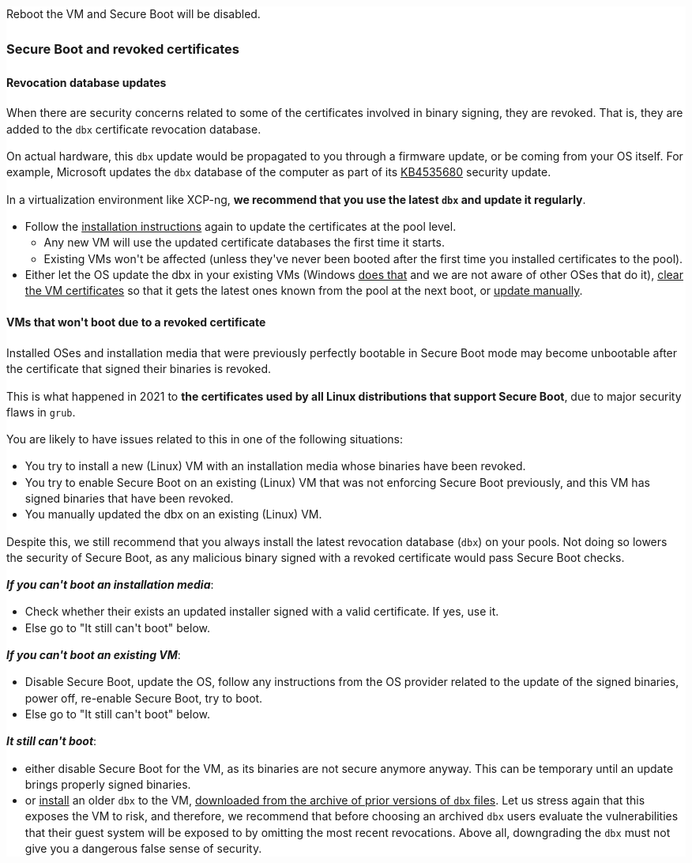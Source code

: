 Reboot the VM and Secure Boot will be disabled.

### Secure Boot and revoked certificates

#### Revocation database updates

When there are security concerns related to some of the certificates involved in binary signing, they are revoked. That is, they are added to the `dbx` certificate revocation database.

On actual hardware, this `dbx` update would be propagated to you through a firmware update, or be coming from your OS itself. For example, Microsoft updates the `dbx` database of the computer as part of its [KB4535680](https://support.microsoft.com/en-us/topic/kb4535680-security-update-for-secure-boot-dbx-january-12-2021-f08c6b00-a850-e595-6147-d0c32ead81e2) security update.

In a virtualization environment like XCP-ng, **we recommend that you use the latest `dbx` and update it regularly**.
* Follow the [installation instructions](#configure-the-pool) again to update the certificates at the pool level.
  * Any new VM will use the updated certificate databases the first time it starts.
  * Existing VMs won't be affected (unless they've never been booted after the first time you installed certificates to the pool).
* Either let the OS update the dbx in your existing VMs (Windows [does that](https://support.microsoft.com/en-us/topic/kb4535680-security-update-for-secure-boot-dbx-january-12-2021-f08c6b00-a850-e595-6147-d0c32ead81e2) and we are not aware of other OSes that do it), [clear the VM certificates](#remove-certificates-from-a-vm) so that it gets the latest ones known from the pool at the next boot, or [update manually](#change-the-certificates-already-installed-on-a-vm).

#### VMs that won't boot due to a revoked certificate

Installed OSes and installation media that were previously perfectly bootable in Secure Boot mode may become unbootable after the certificate that signed their binaries is revoked.

This is what happened in 2021 to **the certificates used by all Linux distributions that support Secure Boot**, due to major security flaws in `grub`.

You are likely to have issues related to this in one of the following situations:
* You try to install a new (Linux) VM with an installation media whose binaries have been revoked.
* You try to enable Secure Boot on an existing (Linux) VM that was not enforcing Secure Boot previously, and this VM has signed binaries that have been revoked.
* You manually updated the dbx on an existing (Linux) VM.

Despite this, we still recommend that you always install the latest revocation database (`dbx`) on your pools. Not doing so lowers the security of Secure Boot, as any malicious binary signed with a revoked certificate would pass Secure Boot checks.

***If you can't boot an installation media***:
* Check whether their exists an updated installer signed with a valid certificate. If yes, use it.
* Else go to "It still can't boot" below.

***If you can't boot an existing VM***:
* Disable Secure Boot, update the OS, follow any instructions from the OS provider related to the update of the signed binaries, power off, re-enable Secure Boot, try to boot.
* Else go to "It still can't boot" below.

***It still can't boot***:
  * either disable Secure Boot for the VM, as its binaries are not secure anymore anyway. This can be temporary until an update brings properly signed binaries.
  * or [install](#change-the-certificates-already-installed-on-a-vm) an older `dbx` to the VM, [downloaded from the archive of prior versions of `dbx` files](https://uefi.org/revocationlistfile/archive). Let us stress again that this exposes the VM to risk, and therefore, we recommend that before choosing an archived `dbx` users evaluate the vulnerabilities that their guest system will be exposed to by omitting the most recent revocations. Above all, downgrading the `dbx` must not give you a dangerous false sense of security.
